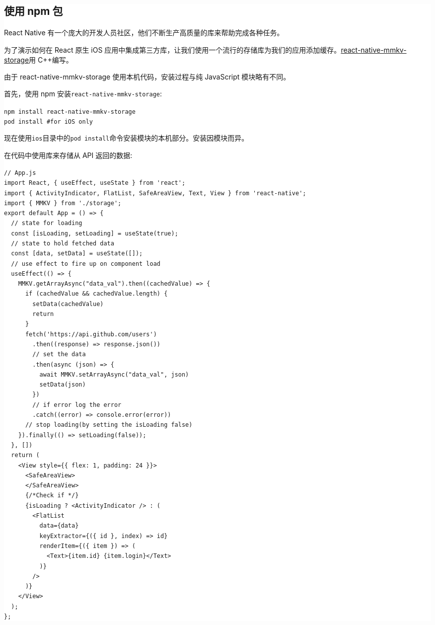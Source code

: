 ## 使用 npm 包

React Native 有一个庞大的开发人员社区，他们不断生产高质量的库来帮助完成各种任务。

为了演示如何在 React 原生 iOS 应用中集成第三方库，让我们使用一个流行的存储库为我们的应用添加缓存。[react-native-mmkv-storage](https://github.com/ammarahm-ed/react-native-mmkv-storage)用 C++编写。

由于 react-native-mmkv-storage 使用本机代码，安装过程与纯 JavaScript 模块略有不同。

首先，使用 npm 安装`react-native-mmkv-storage`:

```
npm install react-native-mmkv-storage
pod install #for iOS only 

```

现在使用`ios`目录中的`pod install`命令安装模块的本机部分。安装因模块而异。

在代码中使用库来存储从 API 返回的数据:

```
// App.js
import React, { useEffect, useState } from 'react';
import { ActivityIndicator, FlatList, SafeAreaView, Text, View } from 'react-native';
import { MMKV } from './storage';
export default App = () => {
  // state for loading
  const [isLoading, setLoading] = useState(true);
  // state to hold fetched data
  const [data, setData] = useState([]);
  // use effect to fire up on component load
  useEffect(() => {
    MMKV.getArrayAsync("data_val").then((cachedValue) => {
      if (cachedValue && cachedValue.length) {
        setData(cachedValue)
        return
      }
      fetch('https://api.github.com/users')
        .then((response) => response.json())
        // set the data
        .then(async (json) => {
          await MMKV.setArrayAsync("data_val", json)
          setData(json)
        })
        // if error log the error
        .catch((error) => console.error(error))
      // stop loading(by setting the isLoading false)
    }).finally(() => setLoading(false));
  }, [])
  return (
    <View style={{ flex: 1, padding: 24 }}>
      <SafeAreaView>
      </SafeAreaView>
      {/*Check if */}
      {isLoading ? <ActivityIndicator /> : (
        <FlatList
          data={data}
          keyExtractor={({ id }, index) => id}
          renderItem={({ item }) => (
            <Text>{item.id} {item.login}</Text>
          )}
        />
      )}
    </View>
  );
};
```